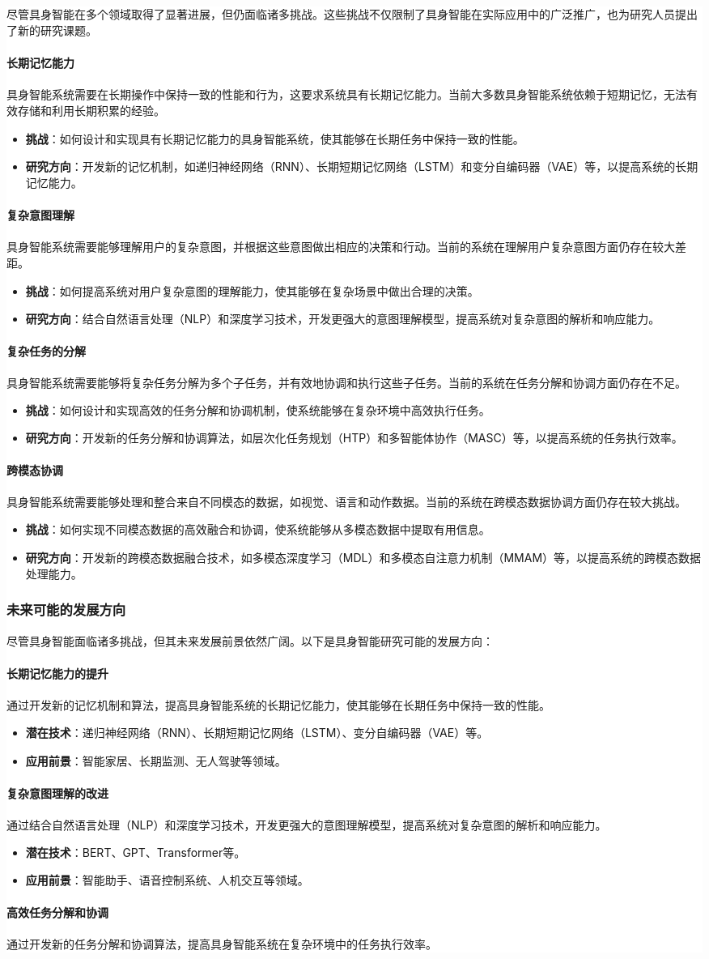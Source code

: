 尽管具身智能在多个领域取得了显著进展，但仍面临诸多挑战。这些挑战不仅限制了具身智能在实际应用中的广泛推广，也为研究人员提出了新的研究课题。

#### 长期记忆能力

具身智能系统需要在长期操作中保持一致的性能和行为，这要求系统具有长期记忆能力。当前大多数具身智能系统依赖于短期记忆，无法有效存储和利用长期积累的经验。

- **挑战**：如何设计和实现具有长期记忆能力的具身智能系统，使其能够在长期任务中保持一致的性能。
    
- **研究方向**：开发新的记忆机制，如递归神经网络（RNN）、长期短期记忆网络（LSTM）和变分自编码器（VAE）等，以提高系统的长期记忆能力。
    

#### 复杂意图理解

具身智能系统需要能够理解用户的复杂意图，并根据这些意图做出相应的决策和行动。当前的系统在理解用户复杂意图方面仍存在较大差距。

- **挑战**：如何提高系统对用户复杂意图的理解能力，使其能够在复杂场景中做出合理的决策。
    
- **研究方向**：结合自然语言处理（NLP）和深度学习技术，开发更强大的意图理解模型，提高系统对复杂意图的解析和响应能力。
    

#### 复杂任务的分解

具身智能系统需要能够将复杂任务分解为多个子任务，并有效地协调和执行这些子任务。当前的系统在任务分解和协调方面仍存在不足。

- **挑战**：如何设计和实现高效的任务分解和协调机制，使系统能够在复杂环境中高效执行任务。
    
- **研究方向**：开发新的任务分解和协调算法，如层次化任务规划（HTP）和多智能体协作（MASC）等，以提高系统的任务执行效率。
    

#### 跨模态协调

具身智能系统需要能够处理和整合来自不同模态的数据，如视觉、语言和动作数据。当前的系统在跨模态数据协调方面仍存在较大挑战。

- **挑战**：如何实现不同模态数据的高效融合和协调，使系统能够从多模态数据中提取有用信息。
    
- **研究方向**：开发新的跨模态数据融合技术，如多模态深度学习（MDL）和多模态自注意力机制（MMAM）等，以提高系统的跨模态数据处理能力。
    

### 未来可能的发展方向

尽管具身智能面临诸多挑战，但其未来发展前景依然广阔。以下是具身智能研究可能的发展方向：

#### 长期记忆能力的提升

通过开发新的记忆机制和算法，提高具身智能系统的长期记忆能力，使其能够在长期任务中保持一致的性能。

- **潜在技术**：递归神经网络（RNN）、长期短期记忆网络（LSTM）、变分自编码器（VAE）等。
    
- **应用前景**：智能家居、长期监测、无人驾驶等领域。
    

#### 复杂意图理解的改进

通过结合自然语言处理（NLP）和深度学习技术，开发更强大的意图理解模型，提高系统对复杂意图的解析和响应能力。

- **潜在技术**：BERT、GPT、Transformer等。
    
- **应用前景**：智能助手、语音控制系统、人机交互等领域。
    

#### 高效任务分解和协调

通过开发新的任务分解和协调算法，提高具身智能系统在复杂环境中的任务执行效率。
